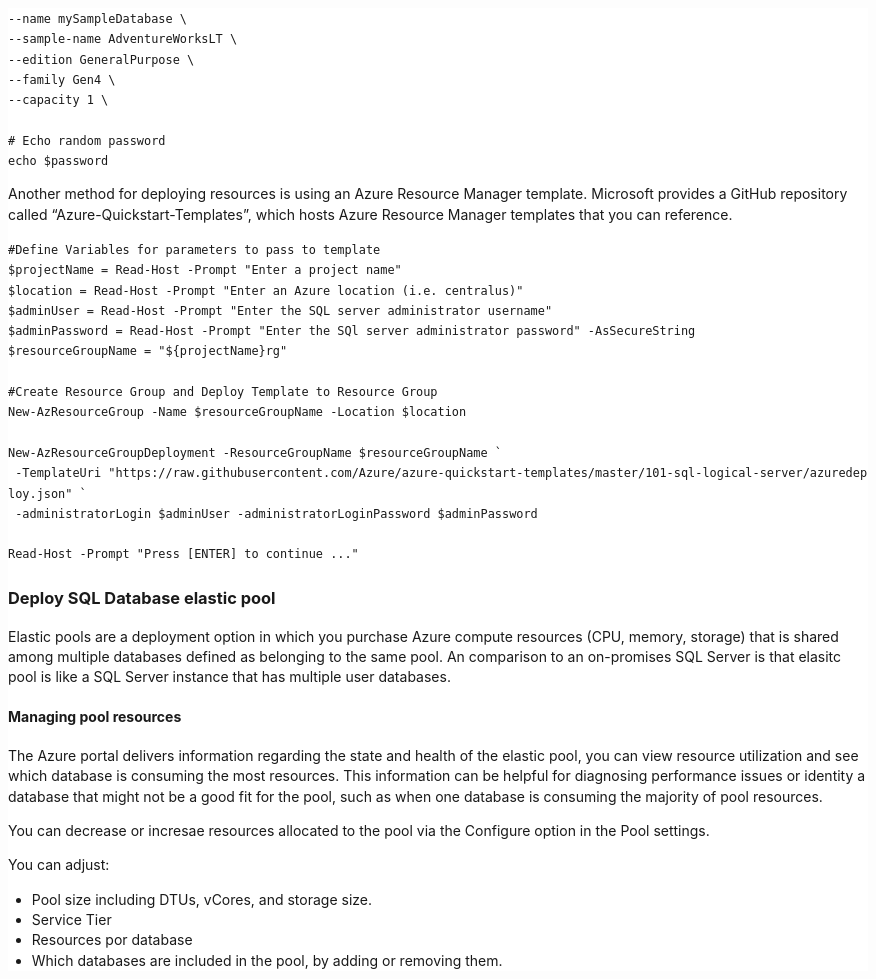  ```
 --name mySampleDatabase \
 --sample-name AdventureWorksLT \
 --edition GeneralPurpose \
 --family Gen4 \
 --capacity 1 \

# Echo random password
echo $password
```

Another method for deploying resources is using an Azure Resource Manager template. Microsoft provides a GitHub repository called “Azure-Quickstart-Templates”, which hosts Azure Resource Manager templates that you can reference.

```
#Define Variables for parameters to pass to template
$projectName = Read-Host -Prompt "Enter a project name"
$location = Read-Host -Prompt "Enter an Azure location (i.e. centralus)"
$adminUser = Read-Host -Prompt "Enter the SQL server administrator username"
$adminPassword = Read-Host -Prompt "Enter the SQl server administrator password" -AsSecureString
$resourceGroupName = "${projectName}rg"

#Create Resource Group and Deploy Template to Resource Group
New-AzResourceGroup -Name $resourceGroupName -Location $location

New-AzResourceGroupDeployment -ResourceGroupName $resourceGroupName `
 -TemplateUri "https://raw.githubusercontent.com/Azure/azure-quickstart-templates/master/101-sql-logical-server/azuredeploy.json" `
 -administratorLogin $adminUser -administratorLoginPassword $adminPassword

Read-Host -Prompt "Press [ENTER] to continue ..."
```

### Deploy SQL Database elastic pool

Elastic pools are a deployment option in which you purchase Azure compute resources (CPU, memory, storage) that is shared among multiple databases defined as belonging to the same pool. An comparison to an on-promises SQL Server is that elasitc pool is like a SQL Server instance that has multiple user databases. 

#### Managing pool resources

The Azure portal delivers information regarding the state and health of the elastic pool, you can view resource utilization and see which database is consuming the most resources. This information can be helpful for diagnosing performance issues or identity a database that might not be a good fit for the pool, such as when one database is consuming the majority of pool resources.

You can decrease or incresae resources allocated to the pool via the Configure option in the Pool settings.

You can adjust:

- Pool size including DTUs, vCores, and storage size.
- Service Tier
- Resources por database
- Which databases are included in the pool, by adding or removing them.
